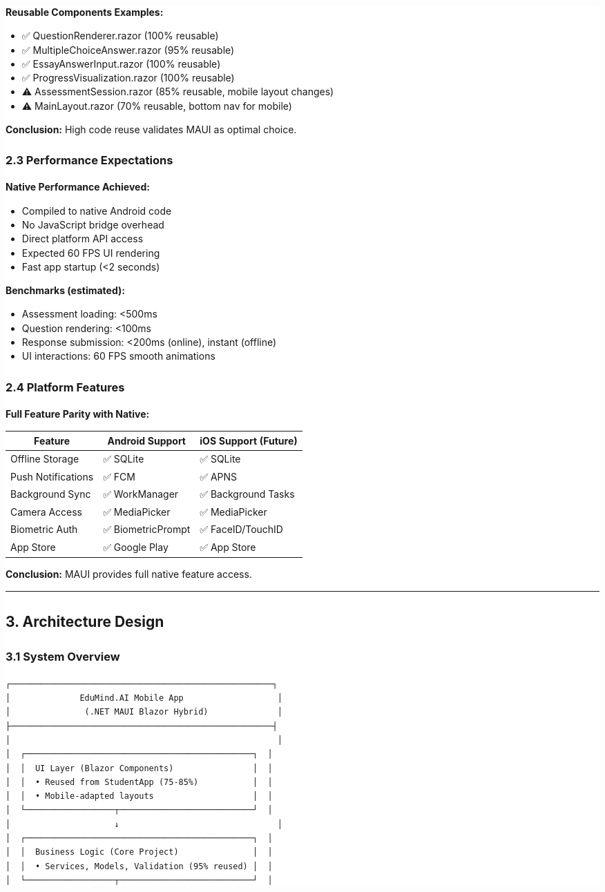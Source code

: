 **Reusable Components Examples:**
- ✅ QuestionRenderer.razor (100% reusable)
- ✅ MultipleChoiceAnswer.razor (95% reusable)
- ✅ EssayAnswerInput.razor (100% reusable)
- ✅ ProgressVisualization.razor (100% reusable)
- ⚠️ AssessmentSession.razor (85% reusable, mobile layout changes)
- ⚠️ MainLayout.razor (70% reusable, bottom nav for mobile)

**Conclusion:** High code reuse validates MAUI as optimal choice.

### 2.3 Performance Expectations

**Native Performance Achieved:**
- Compiled to native Android code
- No JavaScript bridge overhead
- Direct platform API access
- Expected 60 FPS UI rendering
- Fast app startup (<2 seconds)

**Benchmarks (estimated):**
- Assessment loading: <500ms
- Question rendering: <100ms
- Response submission: <200ms (online), instant (offline)
- UI interactions: 60 FPS smooth animations

### 2.4 Platform Features

**Full Feature Parity with Native:**

| Feature | Android Support | iOS Support (Future) |
|---------|----------------|---------------------|
| Offline Storage | ✅ SQLite | ✅ SQLite |
| Push Notifications | ✅ FCM | ✅ APNS |
| Background Sync | ✅ WorkManager | ✅ Background Tasks |
| Camera Access | ✅ MediaPicker | ✅ MediaPicker |
| Biometric Auth | ✅ BiometricPrompt | ✅ FaceID/TouchID |
| App Store | ✅ Google Play | ✅ App Store |

**Conclusion:** MAUI provides full native feature access.

---

## 3. Architecture Design

### 3.1 System Overview

```
┌─────────────────────────────────────────────────────┐
│              EduMind.AI Mobile App                   │
│               (.NET MAUI Blazor Hybrid)              │
├─────────────────────────────────────────────────────┤
│                                                      │
│  ┌──────────────────────────────────────────────┐  │
│  │  UI Layer (Blazor Components)                │  │
│  │  • Reused from StudentApp (75-85%)           │  │
│  │  • Mobile-adapted layouts                    │  │
│  └──────────────────┬───────────────────────────┘  │
│                     ↓                                │
│  ┌──────────────────────────────────────────────┐  │
│  │  Business Logic (Core Project)               │  │
│  │  • Services, Models, Validation (95% reused) │  │
│  └──────────────────┬───────────────────────────┘  │
```